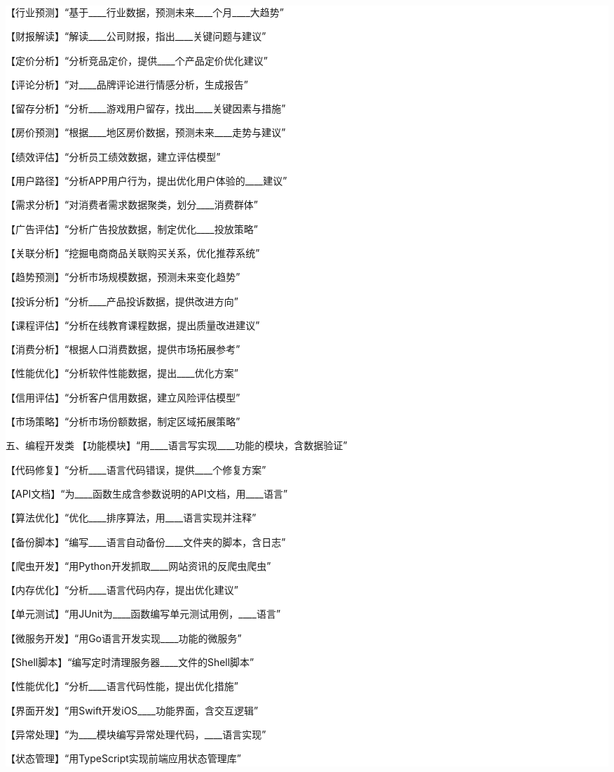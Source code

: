 【行业预测】“基于____行业数据，预测未来____个月____大趋势”

【财报解读】“解读____公司财报，指出____关键问题与建议”

【定价分析】“分析竞品定价，提供____个产品定价优化建议”

【评论分析】“对____品牌评论进行情感分析，生成报告”

【留存分析】“分析____游戏用户留存，找出____关键因素与措施”

【房价预测】“根据____地区房价数据，预测未来____走势与建议”

【绩效评估】“分析员工绩效数据，建立评估模型”

【用户路径】“分析APP用户行为，提出优化用户体验的____建议”

【需求分析】“对消费者需求数据聚类，划分____消费群体”

【广告评估】“分析广告投放数据，制定优化____投放策略”

【关联分析】“挖掘电商商品关联购买关系，优化推荐系统”

【趋势预测】“分析市场规模数据，预测未来变化趋势”

【投诉分析】“分析____产品投诉数据，提供改进方向”

【课程评估】“分析在线教育课程数据，提出质量改进建议”

【消费分析】“根据人口消费数据，提供市场拓展参考”

【性能优化】“分析软件性能数据，提出____优化方案”

【信用评估】“分析客户信用数据，建立风险评估模型”

【市场策略】“分析市场份额数据，制定区域拓展策略”


五、编程开发类
【功能模块】“用____语言写实现____功能的模块，含数据验证”

【代码修复】“分析____语言代码错误，提供____个修复方案”

【API文档】“为____函数生成含参数说明的API文档，用____语言”

【算法优化】“优化____排序算法，用____语言实现并注释”

【备份脚本】“编写____语言自动备份____文件夹的脚本，含日志”

【爬虫开发】“用Python开发抓取____网站资讯的反爬虫爬虫”

【内存优化】“分析____语言代码内存，提出优化建议”

【单元测试】“用JUnit为____函数编写单元测试用例，____语言”

【微服务开发】“用Go语言开发实现____功能的微服务”

【Shell脚本】“编写定时清理服务器____文件的Shell脚本”

【性能优化】“分析____语言代码性能，提出优化措施”

【界面开发】“用Swift开发iOS____功能界面，含交互逻辑”

【异常处理】“为____模块编写异常处理代码，____语言实现”

【状态管理】“用TypeScript实现前端应用状态管理库”
